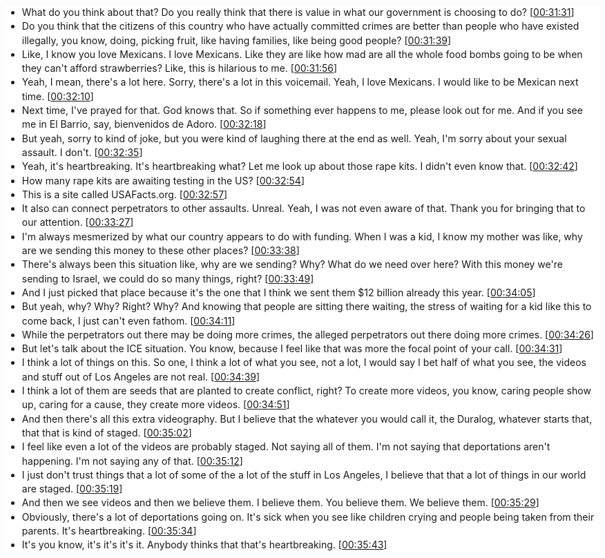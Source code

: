 *  What do you think about that? Do you really think that there is value in what our government is choosing to do? [[00:31:31](https://www.youtube.com/watch?v=dlljgXNRL8s&t=1891.0s)]
*  Do you think that the citizens of this country who have actually committed crimes are better than people who have existed illegally, you know, doing, picking fruit, like having families, like being good people? [[00:31:39](https://www.youtube.com/watch?v=dlljgXNRL8s&t=1899.0s)]
*  Like, I know you love Mexicans. I love Mexicans. Like they are like how mad are all the whole food bombs going to be when they can't afford strawberries? Like, this is hilarious to me. [[00:31:56](https://www.youtube.com/watch?v=dlljgXNRL8s&t=1916.0s)]
*  Yeah, I mean, there's a lot here. Sorry, there's a lot in this voicemail. Yeah, I love Mexicans. I would like to be Mexican next time. [[00:32:10](https://www.youtube.com/watch?v=dlljgXNRL8s&t=1930.0s)]
*  Next time, I've prayed for that. God knows that. So if something ever happens to me, please look out for me. And if you see me in El Barrio, say, bienvenidos de Adoro. [[00:32:18](https://www.youtube.com/watch?v=dlljgXNRL8s&t=1938.0s)]
*  But yeah, sorry to kind of joke, but you were kind of laughing there at the end as well. Yeah, I'm sorry about your sexual assault. I don't. [[00:32:35](https://www.youtube.com/watch?v=dlljgXNRL8s&t=1955.0s)]
*  Yeah, it's heartbreaking. It's heartbreaking what? Let me look up about those rape kits. I didn't even know that. [[00:32:42](https://www.youtube.com/watch?v=dlljgXNRL8s&t=1962.0s)]
*  How many rape kits are awaiting testing in the US? [[00:32:54](https://www.youtube.com/watch?v=dlljgXNRL8s&t=1974.0s)]
*  This is a site called USAFacts.org. [[00:32:57](https://www.youtube.com/watch?v=dlljgXNRL8s&t=1977.0s)]
*  It also can connect perpetrators to other assaults. Unreal. Yeah, I was not even aware of that. Thank you for bringing that to our attention. [[00:33:27](https://www.youtube.com/watch?v=dlljgXNRL8s&t=2007.0s)]
*  I'm always mesmerized by what our country appears to do with funding. When I was a kid, I know my mother was like, why are we sending this money to these other places? [[00:33:38](https://www.youtube.com/watch?v=dlljgXNRL8s&t=2018.0s)]
*  There's always been this situation like, why are we sending? Why? What do we need over here? With this money we're sending to Israel, we could do so many things, right? [[00:33:49](https://www.youtube.com/watch?v=dlljgXNRL8s&t=2029.0s)]
*  And I just picked that place because it's the one that I think we sent them $12 billion already this year. [[00:34:05](https://www.youtube.com/watch?v=dlljgXNRL8s&t=2045.0s)]
*  But yeah, why? Why? Right? Why? And knowing that people are sitting there waiting, the stress of waiting for a kid like this to come back, I just can't even fathom. [[00:34:11](https://www.youtube.com/watch?v=dlljgXNRL8s&t=2051.0s)]
*  While the perpetrators out there may be doing more crimes, the alleged perpetrators out there doing more crimes. [[00:34:26](https://www.youtube.com/watch?v=dlljgXNRL8s&t=2066.0s)]
*  But let's talk about the ICE situation. You know, because I feel like that was more the focal point of your call. [[00:34:31](https://www.youtube.com/watch?v=dlljgXNRL8s&t=2071.0s)]
*  I think a lot of things on this. So one, I think a lot of what you see, not a lot, I would say I bet half of what you see, the videos and stuff out of Los Angeles are not real. [[00:34:39](https://www.youtube.com/watch?v=dlljgXNRL8s&t=2079.0s)]
*  I think a lot of them are seeds that are planted to create conflict, right? To create more videos, you know, caring people show up, caring for a cause, they create more videos. [[00:34:51](https://www.youtube.com/watch?v=dlljgXNRL8s&t=2091.0s)]
*  And then there's all this extra videography. But I believe that the whatever you would call it, the Duralog, whatever starts that, that that is kind of staged. [[00:35:02](https://www.youtube.com/watch?v=dlljgXNRL8s&t=2102.0s)]
*  I feel like even a lot of the videos are probably staged. Not saying all of them. I'm not saying that deportations aren't happening. I'm not saying any of that. [[00:35:12](https://www.youtube.com/watch?v=dlljgXNRL8s&t=2112.0s)]
*  I just don't trust things that a lot of some of the a lot of the stuff in Los Angeles, I believe that that a lot of things in our world are staged. [[00:35:19](https://www.youtube.com/watch?v=dlljgXNRL8s&t=2119.0s)]
*  And then we see videos and then we believe them. I believe them. You believe them. We believe them. [[00:35:29](https://www.youtube.com/watch?v=dlljgXNRL8s&t=2129.0s)]
*  Obviously, there's a lot of deportations going on. It's sick when you see like children crying and people being taken from their parents. It's heartbreaking. [[00:35:34](https://www.youtube.com/watch?v=dlljgXNRL8s&t=2134.0s)]
*  It's you know, it's it's it's it. Anybody thinks that that's heartbreaking. [[00:35:43](https://www.youtube.com/watch?v=dlljgXNRL8s&t=2143.0s)]